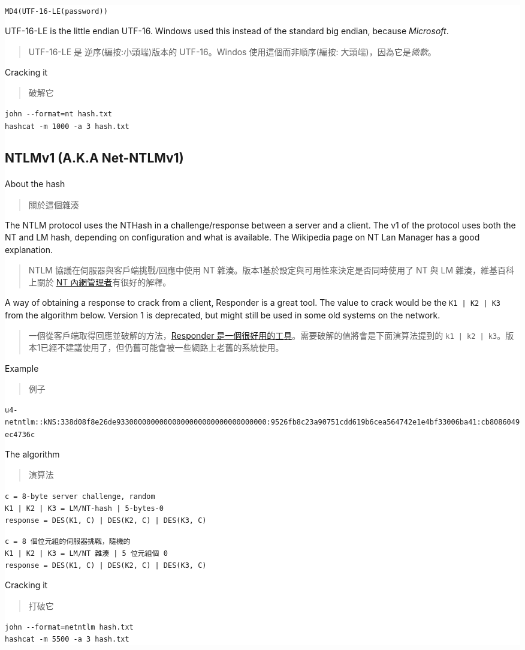 `MD4(UTF-16-LE(password))`

UTF-16-LE is the little endian UTF-16. Windows used this instead of the standard big endian, because *Microsoft*.
>UTF-16-LE 是 逆序(編按:小頭端)版本的 UTF-16。Windos 使用這個而非順序(編按: 大頭端)，因為它是*微軟*。

Cracking it
>破解它

```
john --format=nt hash.txt
hashcat -m 1000 -a 3 hash.txt
```

## NTLMv1 (A.K.A Net-NTLMv1)
About the hash
>關於這個雜湊

The NTLM protocol uses the NTHash in a challenge/response between a server and a client. The v1 of the protocol uses both the NT and LM hash, depending on configuration and what is available. The Wikipedia page on NT Lan Manager has a good explanation.
>NTLM 協議在伺服器與客戶端挑戰/回應中使用 NT 雜湊。版本1基於設定與可用性來決定是否同時使用了 NT 與 LM 雜湊，維基百科上關於 [NT 內網管理者](https://en.wikipedia.org/wiki/NT_LAN_Manager#NTLMv1)有很好的解釋。

A way of obtaining a response to crack from a client, Responder is a great tool. The value to crack would be the `K1 | K2 | K3` from the algorithm below. Version 1 is deprecated, but might still be used in some old systems on the network.
>一個從客戶端取得回應並破解的方法，[Responder 是一個很好用的工具](https://github.com/lgandx/Responder)。需要破解的值將會是下面演算法提到的 `k1 | k2 | k3`。版本1已經不建議使用了，但仍舊可能會被一些網路上老舊的系統使用。

Example
>例子

```
u4-
netntlm::kNS:338d08f8e26de93300000000000000000000000000000000:9526fb8c23a90751cdd619b6cea564742e1e4bf33006ba41:cb8086049ec4736c
```

The algorithm
>演算法
```
c = 8-byte server challenge, random
K1 | K2 | K3 = LM/NT-hash | 5-bytes-0
response = DES(K1, C) | DES(K2, C) | DES(K3, C)
```

```
c = 8 個位元組的伺服器挑戰，隨機的
K1 | K2 | K3 = LM/NT 雜湊 | 5 位元組個 0
response = DES(K1, C) | DES(K2, C) | DES(K3, C)
```

Cracking it
>打破它

```
john --format=netntlm hash.txt
hashcat -m 5500 -a 3 hash.txt
```
